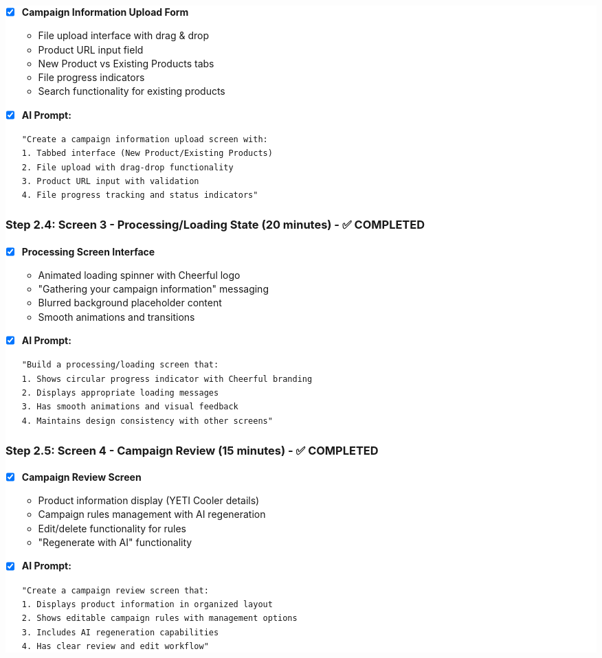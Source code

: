- [x] **Campaign Information Upload Form**

  - File upload interface with drag & drop
  - Product URL input field
  - New Product vs Existing Products tabs
  - File progress indicators
  - Search functionality for existing products

- [x] **AI Prompt:**
  ```
  "Create a campaign information upload screen with:
  1. Tabbed interface (New Product/Existing Products)
  2. File upload with drag-drop functionality
  3. Product URL input with validation
  4. File progress tracking and status indicators"
  ```

### Step 2.4: Screen 3 - Processing/Loading State (20 minutes) - ✅ COMPLETED

- [x] **Processing Screen Interface**

  - Animated loading spinner with Cheerful logo
  - "Gathering your campaign information" messaging
  - Blurred background placeholder content
  - Smooth animations and transitions

- [x] **AI Prompt:**
  ```
  "Build a processing/loading screen that:
  1. Shows circular progress indicator with Cheerful branding
  2. Displays appropriate loading messages
  3. Has smooth animations and visual feedback
  4. Maintains design consistency with other screens"
  ```

### Step 2.5: Screen 4 - Campaign Review (15 minutes) - ✅ COMPLETED

- [x] **Campaign Review Screen**

  - Product information display (YETI Cooler details)
  - Campaign rules management with AI regeneration
  - Edit/delete functionality for rules
  - "Regenerate with AI" functionality

- [x] **AI Prompt:**

  ```
  "Create a campaign review screen that:
  1. Displays product information in organized layout
  2. Shows editable campaign rules with management options
  3. Includes AI regeneration capabilities
  4. Has clear review and edit workflow"
  ```
